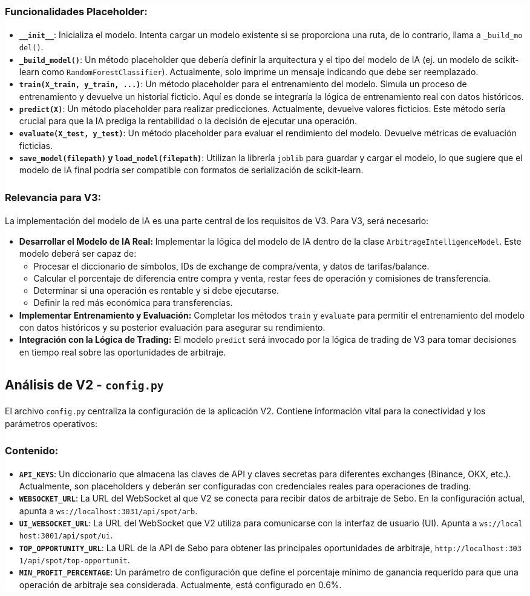 ### Funcionalidades Placeholder:
-   **`__init__`**: Inicializa el modelo. Intenta cargar un modelo existente si se proporciona una ruta, de lo contrario, llama a `_build_model()`.
-   **`_build_model()`**: Un método placeholder que debería definir la arquitectura y el tipo del modelo de IA (ej. un modelo de scikit-learn como `RandomForestClassifier`). Actualmente, solo imprime un mensaje indicando que debe ser reemplazado.
-   **`train(X_train, y_train, ...)`**: Un método placeholder para el entrenamiento del modelo. Simula un proceso de entrenamiento y devuelve un historial ficticio. Aquí es donde se integraría la lógica de entrenamiento real con datos históricos.
-   **`predict(X)`**: Un método placeholder para realizar predicciones. Actualmente, devuelve valores ficticios. Este método sería crucial para que la IA prediga la rentabilidad o la decisión de ejecutar una operación.
-   **`evaluate(X_test, y_test)`**: Un método placeholder para evaluar el rendimiento del modelo. Devuelve métricas de evaluación ficticias.
-   **`save_model(filepath)` y `load_model(filepath)`**: Utilizan la librería `joblib` para guardar y cargar el modelo, lo que sugiere que el modelo de IA final podría ser compatible con formatos de serialización de scikit-learn.

### Relevancia para V3:
La implementación del modelo de IA es una parte central de los requisitos de V3. Para V3, será necesario:
-   **Desarrollar el Modelo de IA Real:** Implementar la lógica del modelo de IA dentro de la clase `ArbitrageIntelligenceModel`. Este modelo deberá ser capaz de:
    -   Procesar el diccionario de símbolos, IDs de exchange de compra/venta, y datos de tarifas/balance.
    -   Calcular el porcentaje de diferencia entre compra y venta, restar fees de operación y comisiones de transferencia.
    -   Determinar si una operación es rentable y si debe ejecutarse.
    -   Definir la red más económica para transferencias.
-   **Implementar Entrenamiento y Evaluación:** Completar los métodos `train` y `evaluate` para permitir el entrenamiento del modelo con datos históricos y su posterior evaluación para asegurar su rendimiento.
-   **Integración con la Lógica de Trading:** El modelo `predict` será invocado por la lógica de trading de V3 para tomar decisiones en tiempo real sobre las oportunidades de arbitraje.


## Análisis de V2 - `config.py`

El archivo `config.py` centraliza la configuración de la aplicación V2. Contiene información vital para la conectividad y los parámetros operativos:

### Contenido:
-   **`API_KEYS`**: Un diccionario que almacena las claves de API y claves secretas para diferentes exchanges (Binance, OKX, etc.). Actualmente, son placeholders y deberán ser configuradas con credenciales reales para operaciones de trading.
-   **`WEBSOCKET_URL`**: La URL del WebSocket al que V2 se conecta para recibir datos de arbitraje de Sebo. En la configuración actual, apunta a `ws://localhost:3031/api/spot/arb`.
-   **`UI_WEBSOCKET_URL`**: La URL del WebSocket que V2 utiliza para comunicarse con la interfaz de usuario (UI). Apunta a `ws://localhost:3001/api/spot/ui`.
-   **`TOP_OPPORTUNITY_URL`**: La URL de la API de Sebo para obtener las principales oportunidades de arbitraje, `http://localhost:3031/api/spot/top-opportunit`.
-   **`MIN_PROFIT_PERCENTAGE`**: Un parámetro de configuración que define el porcentaje mínimo de ganancia requerido para que una operación de arbitraje sea considerada. Actualmente, está configurado en 0.6%.
